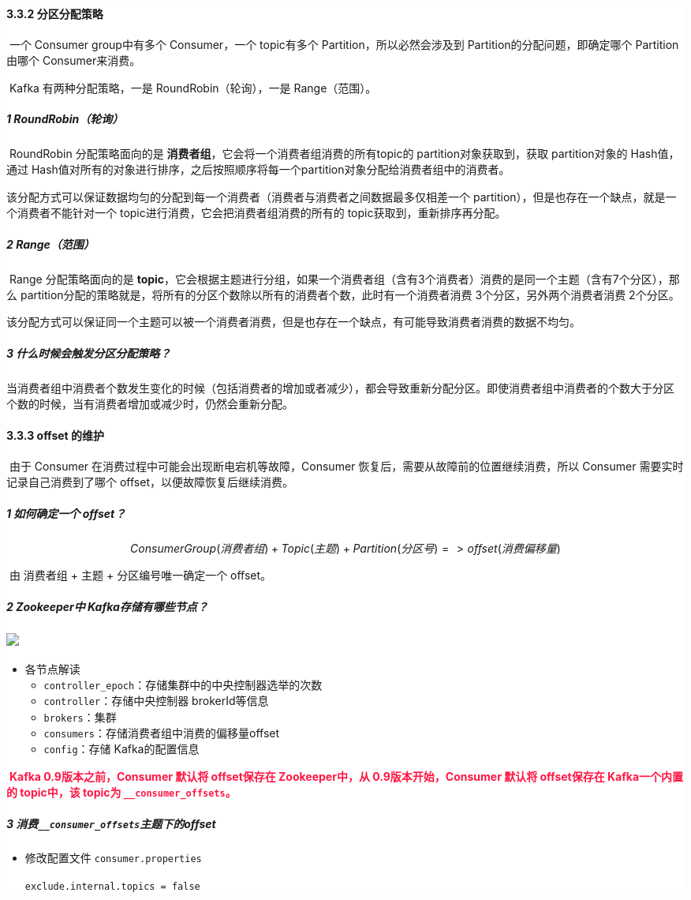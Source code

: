 #### 3.3.2 分区分配策略

​	一个 Consumer group中有多个 Consumer，一个 topic有多个 Partition，所以必然会涉及到 Partition的分配问题，即确定哪个 Partition由哪个 Consumer来消费。

​	Kafka 有两种分配策略，一是 RoundRobin（轮询），一是 Range（范围）。

##### 1 RoundRobin（轮询）

​	RoundRobin 分配策略面向的是 **消费者组**，它会将一个消费者组消费的所有topic的 partition对象获取到，获取 partition对象的 Hash值，通过 Hash值对所有的对象进行排序，之后按照顺序将每一个partition对象分配给消费者组中的消费者。

​	该分配方式可以保证数据均匀的分配到每一个消费者（消费者与消费者之间数据最多仅相差一个 partition），但是也存在一个缺点，就是一个消费者不能针对一个 topic进行消费，它会把消费者组消费的所有的 topic获取到，重新排序再分配。

##### 2 Range（范围）

​	Range 分配策略面向的是 **topic**，它会根据主题进行分组，如果一个消费者组（含有3个消费者）消费的是同一个主题（含有7个分区），那么 partition分配的策略就是，将所有的分区个数除以所有的消费者个数，此时有一个消费者消费 3个分区，另外两个消费者消费 2个分区。

​	该分配方式可以保证同一个主题可以被一个消费者消费，但是也存在一个缺点，有可能导致消费者消费的数据不均匀。

##### 3 什么时候会触发分区分配策略？

​	当消费者组中消费者个数发生变化的时候（包括消费者的增加或者减少），都会导致重新分配分区。即使消费者组中消费者的个数大于分区个数的时候，当有消费者增加或减少时，仍然会重新分配。

#### 3.3.3 offset 的维护

​	由于 Consumer 在消费过程中可能会出现断电宕机等故障，Consumer 恢复后，需要从故障前的位置继续消费，所以 Consumer 需要实时记录自己消费到了哪个 offset，以便故障恢复后继续消费。

##### 1 如何确定一个 offset？

$$
Consumer Group(消费者组) + Topic(主题) + Partition(分区号) => offset(消费偏移量)
$$

​	由 消费者组 + 主题 + 分区编号唯一确定一个 offset。

##### 2 Zookeeper中 Kafka存储有哪些节点？

![](http://witty-hamster.gitee.io/draw-bed/Kafka/Kafka在Zookeeper中的节点.png)

- 各节点解读
  - `controller_epoch`：存储集群中的中央控制器选举的次数
  - `controller`：存储中央控制器 brokerId等信息
  - `brokers`：集群
  - `consumers`：存储消费者组中消费的偏移量offset
  - `config`：存储 Kafka的配置信息

​	<b style="color:#FF1744">Kafka 0.9版本之前，Consumer 默认将 offset保存在 Zookeeper中，从 0.9版本开始，Consumer 默认将 offset保存在 Kafka一个内置的 topic中，该 topic为 `__consumer_offsets`。</b>

##### 3 消费`__consumer_offsets`主题下的offset

- 修改配置文件 `consumer.properties`

  ```sh
  exclude.internal.topics = false
  ```
